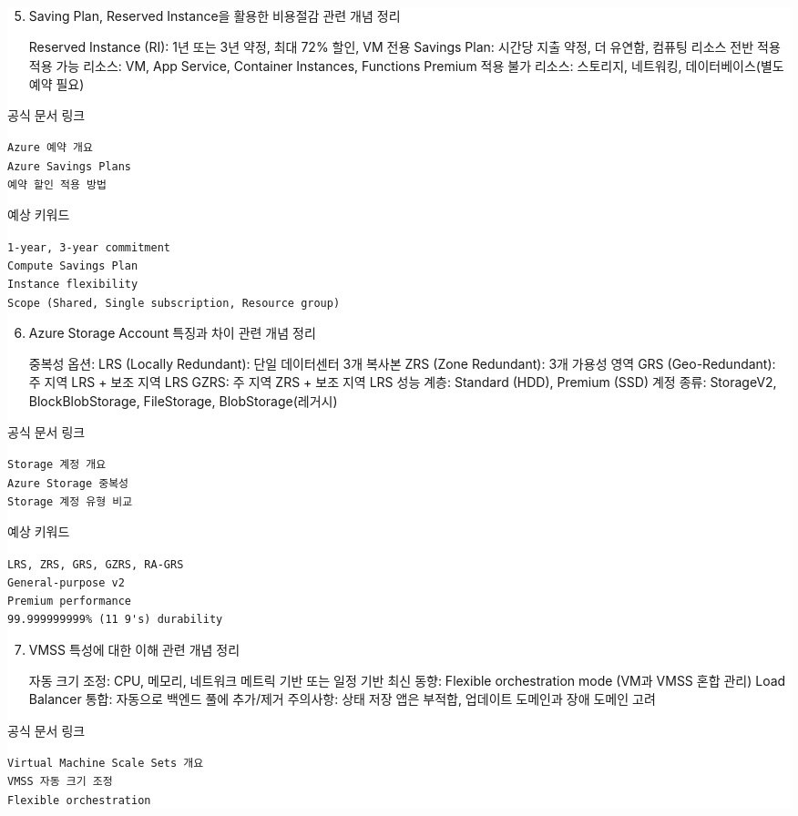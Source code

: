5. Saving Plan, Reserved Instance을 활용한 비용절감
관련 개념 정리

    Reserved Instance (RI): 1년 또는 3년 약정, 최대 72% 할인, VM 전용
    Savings Plan: 시간당 지출 약정, 더 유연함, 컴퓨팅 리소스 전반 적용
    적용 가능 리소스: VM, App Service, Container Instances, Functions Premium
    적용 불가 리소스: 스토리지, 네트워킹, 데이터베이스(별도 예약 필요)

공식 문서 링크

    Azure 예약 개요
    Azure Savings Plans
    예약 할인 적용 방법

예상 키워드

    1-year, 3-year commitment
    Compute Savings Plan
    Instance flexibility
    Scope (Shared, Single subscription, Resource group)

6. Azure Storage Account 특징과 차이
관련 개념 정리

    중복성 옵션:
        LRS (Locally Redundant): 단일 데이터센터 3개 복사본
        ZRS (Zone Redundant): 3개 가용성 영역
        GRS (Geo-Redundant): 주 지역 LRS + 보조 지역 LRS
        GZRS: 주 지역 ZRS + 보조 지역 LRS
    성능 계층: Standard (HDD), Premium (SSD)
    계정 종류: StorageV2, BlockBlobStorage, FileStorage, BlobStorage(레거시)

공식 문서 링크

    Storage 계정 개요
    Azure Storage 중복성
    Storage 계정 유형 비교

예상 키워드

    LRS, ZRS, GRS, GZRS, RA-GRS
    General-purpose v2
    Premium performance
    99.999999999% (11 9's) durability

7. VMSS 특성에 대한 이해
관련 개념 정리

    자동 크기 조정: CPU, 메모리, 네트워크 메트릭 기반 또는 일정 기반
    최신 동향: Flexible orchestration mode (VM과 VMSS 혼합 관리)
    Load Balancer 통합: 자동으로 백엔드 풀에 추가/제거
    주의사항: 상태 저장 앱은 부적합, 업데이트 도메인과 장애 도메인 고려

공식 문서 링크

    Virtual Machine Scale Sets 개요
    VMSS 자동 크기 조정
    Flexible orchestration
